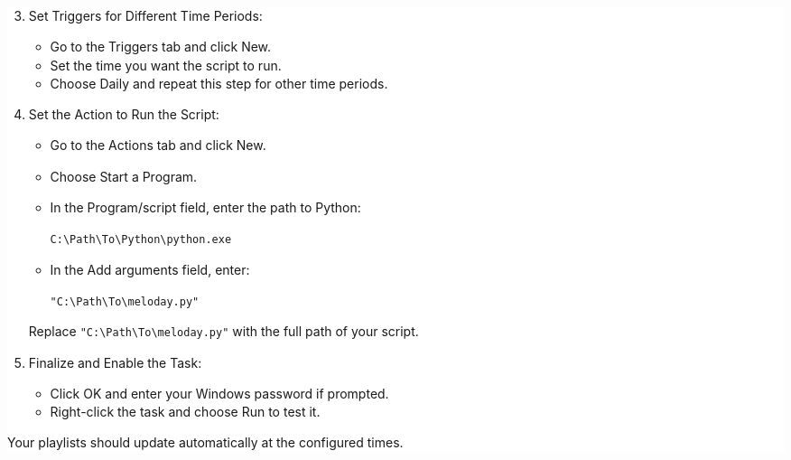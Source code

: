 3. Set Triggers for Different Time Periods:  
   - Go to the Triggers tab and click New.  
   - Set the time you want the script to run.  
   - Choose Daily and repeat this step for other time periods.  

4. Set the Action to Run the Script:  
   - Go to the Actions tab and click New.  
   - Choose Start a Program.  
   - In the Program/script field, enter the path to Python:  

     `C:\Path\To\Python\python.exe`  

   - In the Add arguments field, enter:  

     `"C:\Path\To\meloday.py"`  

   Replace `"C:\Path\To\meloday.py"` with the full path of your script.  

5. Finalize and Enable the Task:  
   - Click OK and enter your Windows password if prompted.  
   - Right-click the task and choose Run to test it.  

Your playlists should update automatically at the configured times.


